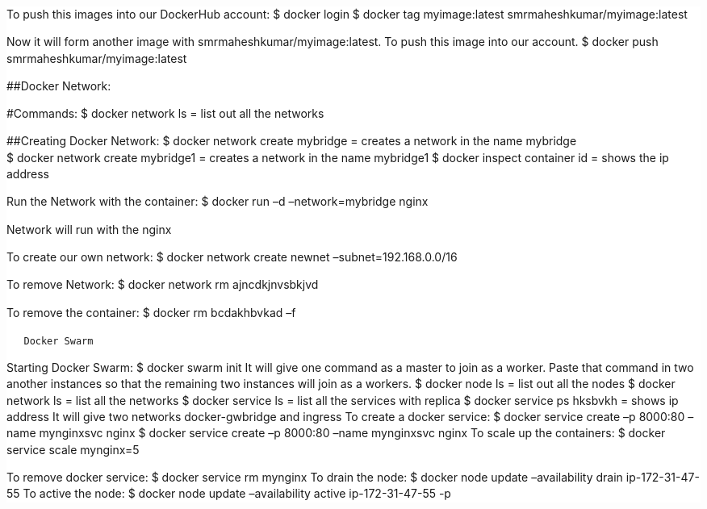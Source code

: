 To push this images into our DockerHub account:
	$ docker login
	$ docker tag myimage:latest smrmaheshkumar/myimage:latest

Now it will form another image with smrmaheshkumar/myimage:latest. To push this image into our account.
	$ docker push smrmaheshkumar/myimage:latest



##Docker Network:

#Commands:
	$ docker network ls		=		list out all the networks

##Creating Docker Network:
$ docker network create mybridge 	=	creates a network in the               name mybridge    
$ docker network create mybridge1 	=	creates a network in the               name mybridge1
	$ docker inspect container id 		=	shows the ip address

Run the Network with the container:
	$ docker run –d –network=mybridge nginx

Network will run with the nginx

To create our own network:
	$ docker network create newnet –subnet=192.168.0.0/16

To remove Network:
	$ docker network rm ajncdkjnvsbkjvd

To remove the container:
	$ docker rm bcdakhbvkad –f








       Docker Swarm       
Starting Docker Swarm:
	$ docker swarm init
It will give one command as a master to join as a worker. Paste that command in two another instances so that the remaining two instances will join as a workers.
	$ docker node ls 		=  		list out all the nodes
	$ docker network ls	=		list all the networks
 	$ docker service ls		=		list all the services with replica
	$ docker service ps hksbvkh	=	shows ip address
It will give two networks docker-gwbridge and ingress
To create a docker service:
	$ docker service create –p 8000:80 –name mynginxsvc  nginx
	$ docker service create –p 8000:80 –name mynginxsvc  nginx
To scale up the containers:
	$ docker service scale mynginx=5

To remove docker service:
	$ docker service rm mynginx
To drain the node:
	$ docker node update –availability drain ip-172-31-47-55
To active the node:
	$ docker node update –availability active ip-172-31-47-55
-p
